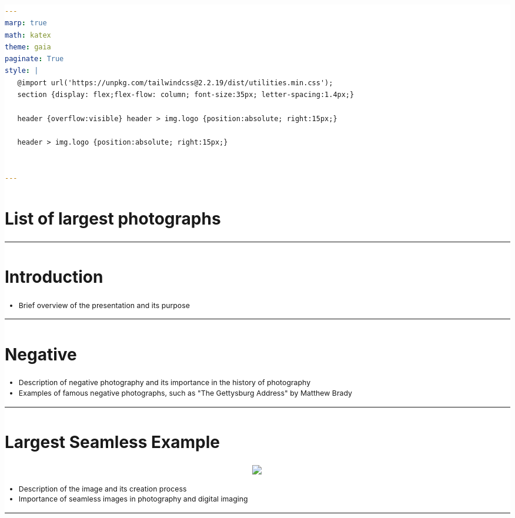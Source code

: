 ```yaml
---
marp: true
math: katex
theme: gaia
paginate: True
style: |
   @import url('https://unpkg.com/tailwindcss@2.2.19/dist/utilities.min.css');
   section {display: flex;flex-flow: column; font-size:35px; letter-spacing:1.4px;}

   header {overflow:visible} header > img.logo {position:absolute; right:15px;}

   header > img.logo {position:absolute; right:15px;}


---
```




 # List of largest photographs

---
<style scoped>p,li {font-size:0.96em}</style>

 # Introduction
- Brief overview of the presentation and its purpose


---
<style scoped>p,li {font-size:0.92em}</style>

 # Negative

- Description of negative photography and its importance in the history of photography
- Examples of famous negative photographs, such as "The Gettysburg Address" by Matthew Brady

---
<style scoped>p,li {font-size:0.88em}</style>

 # Largest Seamless Example
<div style="display: flex; flex: 1 1 auto; flex-flow: row; min-height: 0"><div style="display: flex; flex: 1 1 auto; justify-content: center;min-height:0;min-width:0; margin-bottom:0.1em;;margin-right:0.15em">
<img style='object-fit: contain; max-height:100%; max-width:100%; background-color: rgba(0,0,0,0);' src='https://upload.wikimedia.org/wikipedia/commons/thumb/d/d6/GP_Hanging_In_Camera_RJ_orthorectified_negative_positive.jpg/222px-GP_Hanging_In_Camera_RJ_orthorectified_negative_positive.jpg'/>
</div>
</div>

- Description of the image and its creation process
- Importance of seamless images in photography and digital imaging

---